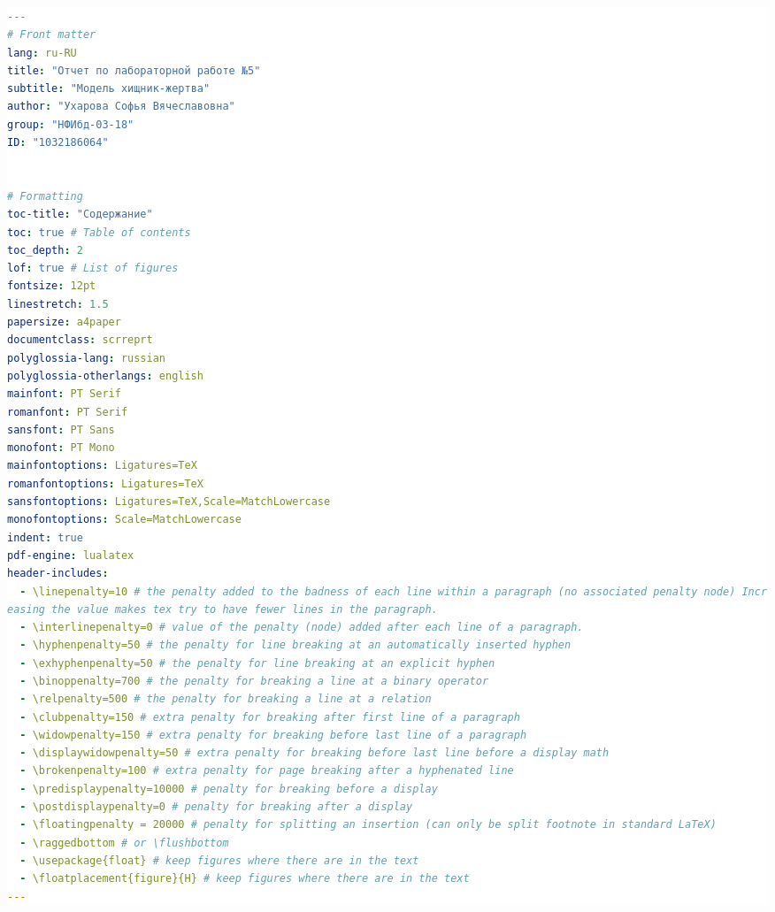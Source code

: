 ```yaml
---
# Front matter
lang: ru-RU
title: "Отчет по лабораторной работе №5"
subtitle: "Модель хищник-жертва"
author: "Ухарова Софья Вячеславовна"
group: "НФИбд-03-18"
ID: "1032186064"


# Formatting
toc-title: "Содержание"
toc: true # Table of contents
toc_depth: 2
lof: true # List of figures
fontsize: 12pt
linestretch: 1.5
papersize: a4paper
documentclass: scrreprt
polyglossia-lang: russian
polyglossia-otherlangs: english
mainfont: PT Serif
romanfont: PT Serif
sansfont: PT Sans
monofont: PT Mono
mainfontoptions: Ligatures=TeX
romanfontoptions: Ligatures=TeX
sansfontoptions: Ligatures=TeX,Scale=MatchLowercase
monofontoptions: Scale=MatchLowercase
indent: true
pdf-engine: lualatex
header-includes:
  - \linepenalty=10 # the penalty added to the badness of each line within a paragraph (no associated penalty node) Increasing the value makes tex try to have fewer lines in the paragraph.
  - \interlinepenalty=0 # value of the penalty (node) added after each line of a paragraph.
  - \hyphenpenalty=50 # the penalty for line breaking at an automatically inserted hyphen
  - \exhyphenpenalty=50 # the penalty for line breaking at an explicit hyphen
  - \binoppenalty=700 # the penalty for breaking a line at a binary operator
  - \relpenalty=500 # the penalty for breaking a line at a relation
  - \clubpenalty=150 # extra penalty for breaking after first line of a paragraph
  - \widowpenalty=150 # extra penalty for breaking before last line of a paragraph
  - \displaywidowpenalty=50 # extra penalty for breaking before last line before a display math
  - \brokenpenalty=100 # extra penalty for page breaking after a hyphenated line
  - \predisplaypenalty=10000 # penalty for breaking before a display
  - \postdisplaypenalty=0 # penalty for breaking after a display
  - \floatingpenalty = 20000 # penalty for splitting an insertion (can only be split footnote in standard LaTeX)
  - \raggedbottom # or \flushbottom
  - \usepackage{float} # keep figures where there are in the text
  - \floatplacement{figure}{H} # keep figures where there are in the text
---
```
